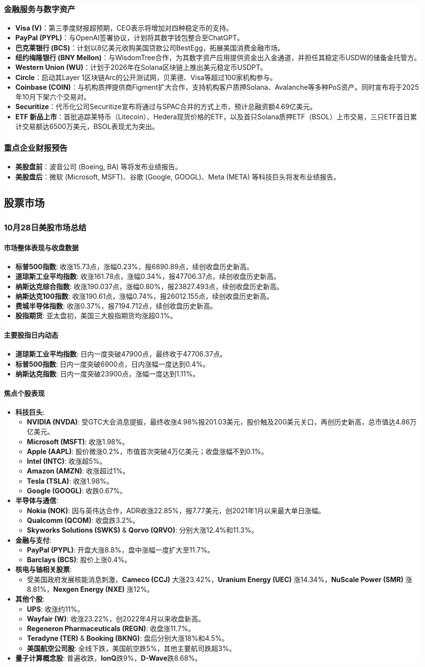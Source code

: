 ### 金融服务与数字资产

*   **Visa (V)**：第三季度财报超预期，CEO表示将增加对四种稳定币的支持。
*   **PayPal (PYPL)**：与OpenAI签署协议，计划将其数字钱包整合至ChatGPT。
*   **巴克莱银行 (BCS)**：计划以8亿美元收购美国贷款公司BestEgg，拓展美国消费金融市场。
*   **纽约梅隆银行 (BNY Mellon)**：与WisdomTree合作，为其数字资产应用提供资金出入金通道，并担任其稳定币USDW的储备金托管方。
*   **Western Union (WU)**：计划于2026年在Solana区块链上推出美元稳定币USDPT。
*   **Circle**：启动其Layer 1区块链Arc的公开测试网，贝莱德、Visa等超过100家机构参与。
*   **Coinbase (COIN)**：与机构质押提供商Figment扩大合作，支持机构客户质押Solana、Avalanche等多种PoS资产。同时宣布将于2025年10月下架六个交易对。
*   **Securitize**：代币化公司Securitize宣布将通过与SPAC合并的方式上市，预计总融资额4.69亿美元。
*   **ETF 新品上市**：首批追踪莱特币（Litecoin）、Hedera现货价格的ETF，以及首只Solana质押ETF（BSOL）上市交易，三只ETF首日累计交易额达6500万美元，BSOL表现尤为突出。

### 重点企业财报预告

*   **美股盘前**：波音公司 (Boeing, BA) 等将发布业绩报告。
*   **美股盘后**：微软 (Microsoft, MSFT)、谷歌 (Google, GOOGL)、Meta (META) 等科技巨头将发布业绩报告。

## 股票市场

### 10月28日美股市场总结

#### 市场整体表现与收盘数据
*   **标普500指数**: 收涨15.73点，涨幅0.23%，报6890.89点，续创收盘历史新高。
*   **道琼斯工业平均指数**: 收涨161.78点，涨幅0.34%，报47706.37点，续创收盘历史新高。
*   **纳斯达克综合指数**: 收涨190.037点，涨幅0.80%，报23827.493点，续创收盘历史新高。
*   **纳斯达克100指数**: 收涨190.61点，涨幅0.74%，报26012.155点，续创收盘历史新高。
*   **费城半导体指数**: 收涨0.37%，报7194.712点，续创收盘历史新高。
*   **股指期货**: 亚太盘初，美国三大股指期货均涨超0.1%。

#### 主要股指日内动态
*   **道琼斯工业平均指数**: 日内一度突破47900点，最终收于47706.37点。
*   **标普500指数**: 日内一度突破6900点，日内涨幅一度达到0.4%。
*   **纳斯达克指数**: 日内一度突破23900点，涨幅一度达到1.11%。

#### 焦点个股表现
*   **科技巨头**:
    *   **NVIDIA (NVDA)**: 受GTC大会消息提振，最终收涨4.98%报201.03美元，股价触及200美元关口，再创历史新高，总市值达4.86万亿美元。
    *   **Microsoft (MSFT)**: 收涨1.98%。
    *   **Apple (AAPL)**: 股价微涨0.2%，市值首次突破4万亿美元；收盘涨幅不到0.1%。
    *   **Intel (INTC)**: 收涨超5%。
    *   **Amazon (AMZN)**: 收涨超过1%。
    *   **Tesla (TSLA)**: 收涨1.98%。
    *   **Google (GOOGL)**: 收跌0.67%。
*   **半导体与通信**:
    *   **Nokia (NOK)**: 因与英伟达合作，ADR收涨22.85%，报7.77美元，创2021年1月以来最大单日涨幅。
    *   **Qualcomm (QCOM)**: 收盘跌3.2%。
    *   **Skyworks Solutions (SWKS)** & **Qorvo (QRVO)**: 分别大涨12.4%和11.3%。
*   **金融与支付**:
    *   **PayPal (PYPL)**: 开盘大涨8.8%，盘中涨幅一度扩大至11.7%。
    *   **Barclays (BCS)**: 股价上涨0.4%。
*   **核电与铀相关股票**:
    *   受美国政府发展核能消息刺激，**Cameco (CCJ)** 大涨23.42%，**Uranium Energy (UEC)** 涨14.34%，**NuScale Power (SMR)** 涨8.81%，**Nexgen Energy (NXE)** 涨12%。
*   **其他个股**:
    *   **UPS**: 收涨约11%。
    *   **Wayfair (W)**: 收涨23.22%，创2022年4月以来收盘新高。
    *   **Regeneron Pharmaceuticals (REGN)**: 收盘涨11.7%。
    *   **Teradyne (TER)** & **Booking (BKNG)**: 盘后分别大涨18%和4.5%。
    *   **美国航空公司股**: 全线下跌，美国航空跌5%，其他主要航司跌超3%。
*   **量子计算概念股**: 普遍收跌，**IonQ**跌9%，**D-Wave**跌8.68%。
